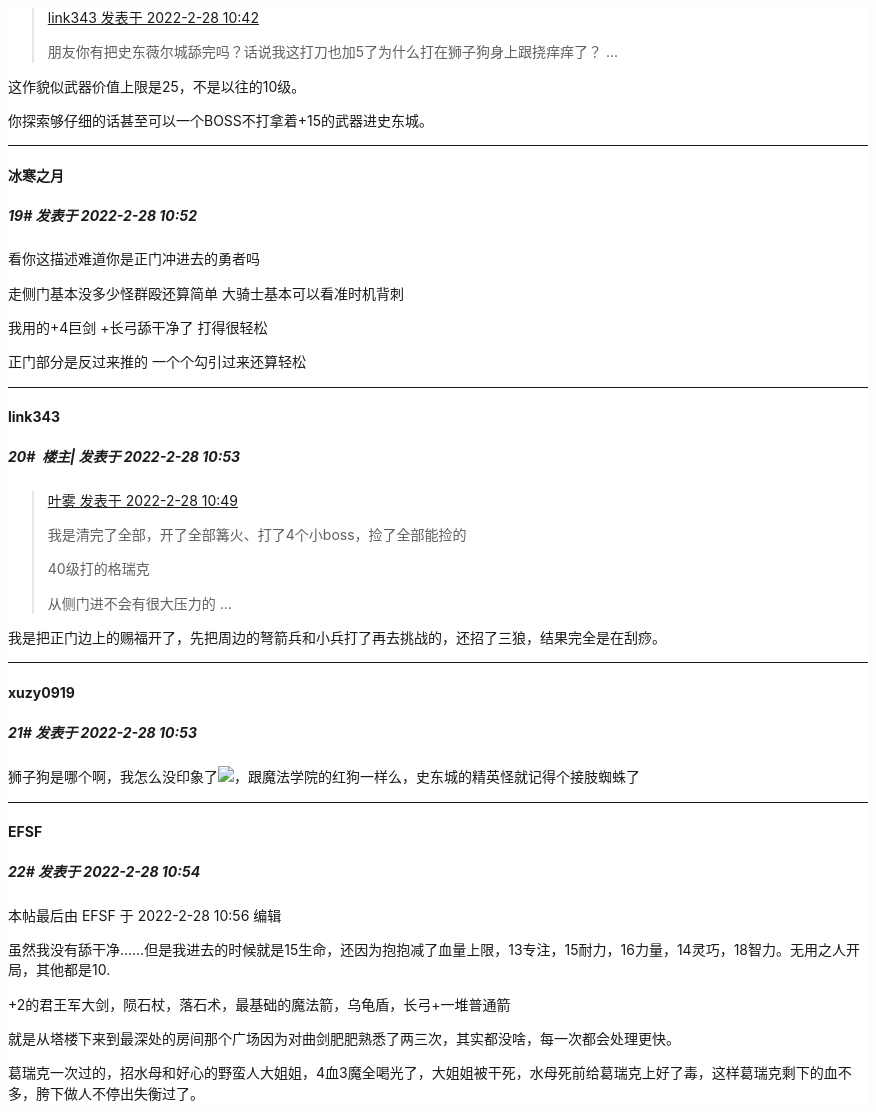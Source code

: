 <blockquote><a href="httphttps://bbs.saraba1st.com/2b/forum.php?mod=redirect&amp;goto=findpost&amp;pid=54859882&amp;ptid=2055050" target="_blank">link343 发表于 2022-2-28 10:42</a>

朋友你有把史东薇尔城舔完吗？话说我这打刀也加5了为什么打在狮子狗身上跟挠痒痒了？ ...</blockquote>
这作貌似武器价值上限是25，不是以往的10级。

你探索够仔细的话甚至可以一个BOSS不打拿着+15的武器进史东城。

*****

####  冰寒之月  
##### 19#       发表于 2022-2-28 10:52

看你这描述难道你是正门冲进去的勇者吗

走侧门基本没多少怪群殴还算简单 大骑士基本可以看准时机背刺

我用的+4巨剑 +长弓舔干净了 打得很轻松

正门部分是反过来推的 一个个勾引过来还算轻松

*****

####  link343  
##### 20#         楼主| 发表于 2022-2-28 10:53

<blockquote><a href="httphttps://bbs.saraba1st.com/2b/forum.php?mod=redirect&amp;goto=findpost&amp;pid=54859999&amp;ptid=2055050" target="_blank">叶雾 发表于 2022-2-28 10:49</a>

我是清完了全部，开了全部篝火、打了4个小boss，捡了全部能捡的

40级打的格瑞克

从侧门进不会有很大压力的 ...</blockquote>
我是把正门边上的赐福开了，先把周边的弩箭兵和小兵打了再去挑战的，还招了三狼，结果完全是在刮痧。

*****

####  xuzy0919  
##### 21#       发表于 2022-2-28 10:53

狮子狗是哪个啊，我怎么没印象了<img src="https://static.saraba1st.com/image/smiley/face2017/001.png" referrerpolicy="no-referrer">，跟魔法学院的红狗一样么，史东城的精英怪就记得个接肢蜘蛛了

*****

####  EFSF  
##### 22#       发表于 2022-2-28 10:54

 本帖最后由 EFSF 于 2022-2-28 10:56 编辑 

虽然我没有舔干净……但是我进去的时候就是15生命，还因为抱抱减了血量上限，13专注，15耐力，16力量，14灵巧，18智力。无用之人开局，其他都是10.

+2的君王军大剑，陨石杖，落石术，最基础的魔法箭，乌龟盾，长弓+一堆普通箭

就是从塔楼下来到最深处的房间那个广场因为对曲剑肥肥熟悉了两三次，其实都没啥，每一次都会处理更快。

葛瑞克一次过的，招水母和好心的野蛮人大姐姐，4血3魔全喝光了，大姐姐被干死，水母死前给葛瑞克上好了毒，这样葛瑞克剩下的血不多，胯下做人不停出失衡过了。
